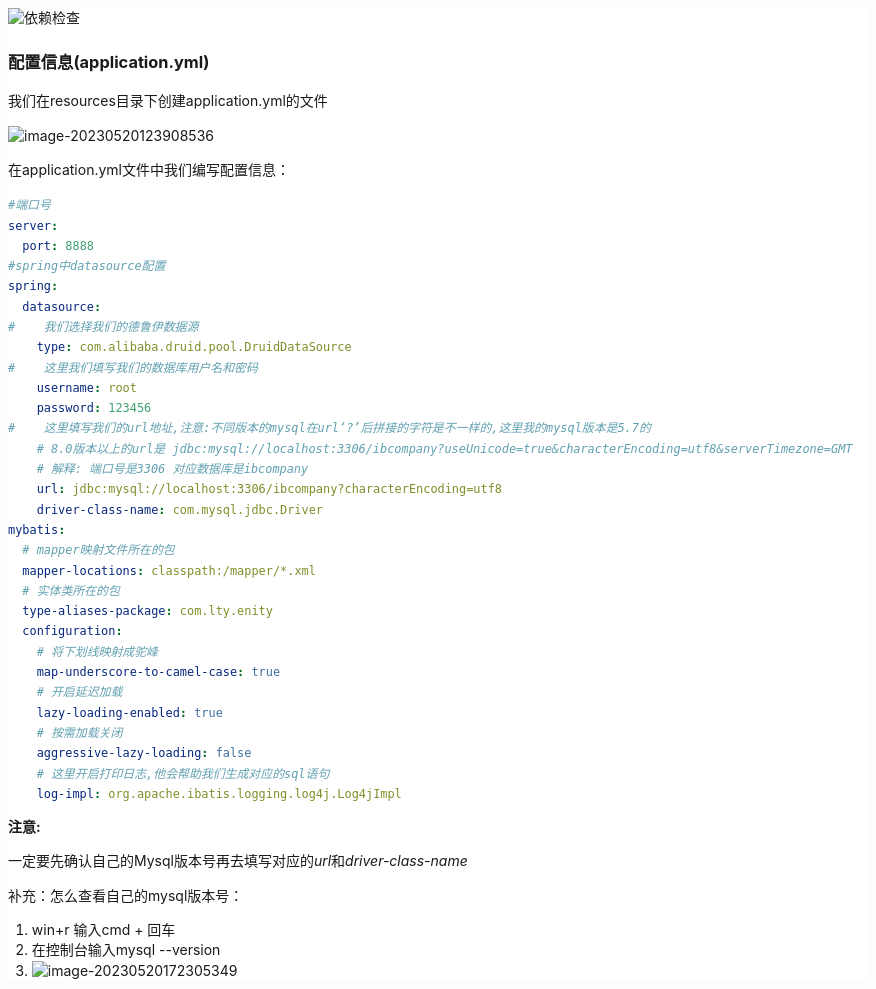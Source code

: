 ![依赖检查](C:\Users\刘泰源\AppData\Roaming\Typora\typora-user-images\image-20230520123710333.png)



### 配置信息(application.yml)

我们在resources目录下创建application.yml的文件

![image-20230520123908536](C:\Users\刘泰源\AppData\Roaming\Typora\typora-user-images\image-20230520123908536.png)

在application.yml文件中我们编写配置信息：

````yaml
#端口号
server:
  port: 8888
#spring中datasource配置
spring:
  datasource:
#    我们选择我们的德鲁伊数据源
    type: com.alibaba.druid.pool.DruidDataSource
#    这里我们填写我们的数据库用户名和密码
    username: root
    password: 123456
#    这里填写我们的url地址,注意:不同版本的mysql在url‘?’后拼接的字符是不一样的,这里我的mysql版本是5.7的
    # 8.0版本以上的url是 jdbc:mysql://localhost:3306/ibcompany?useUnicode=true&characterEncoding=utf8&serverTimezone=GMT
    # 解释: 端口号是3306 对应数据库是ibcompany
    url: jdbc:mysql://localhost:3306/ibcompany?characterEncoding=utf8
    driver-class-name: com.mysql.jdbc.Driver
mybatis:
  # mapper映射文件所在的包
  mapper-locations: classpath:/mapper/*.xml
  # 实体类所在的包
  type-aliases-package: com.lty.enity
  configuration:
    # 将下划线映射成驼峰
    map-underscore-to-camel-case: true
    # 开启延迟加载
    lazy-loading-enabled: true
    # 按需加载关闭
    aggressive-lazy-loading: false
    # 这里开启打印日志,他会帮助我们生成对应的sql语句
    log-impl: org.apache.ibatis.logging.log4j.Log4jImpl
````

**注意:**

一定要先确认自己的Mysql版本号再去填写对应的*url*和*driver-class-name* 

补充：怎么查看自己的mysql版本号：

1. win+r 输入cmd + 回车
2. 在控制台输入mysql --version
3. ![image-20230520172305349](C:\Users\刘泰源\AppData\Roaming\Typora\typora-user-images\image-20230520172305349.png)

